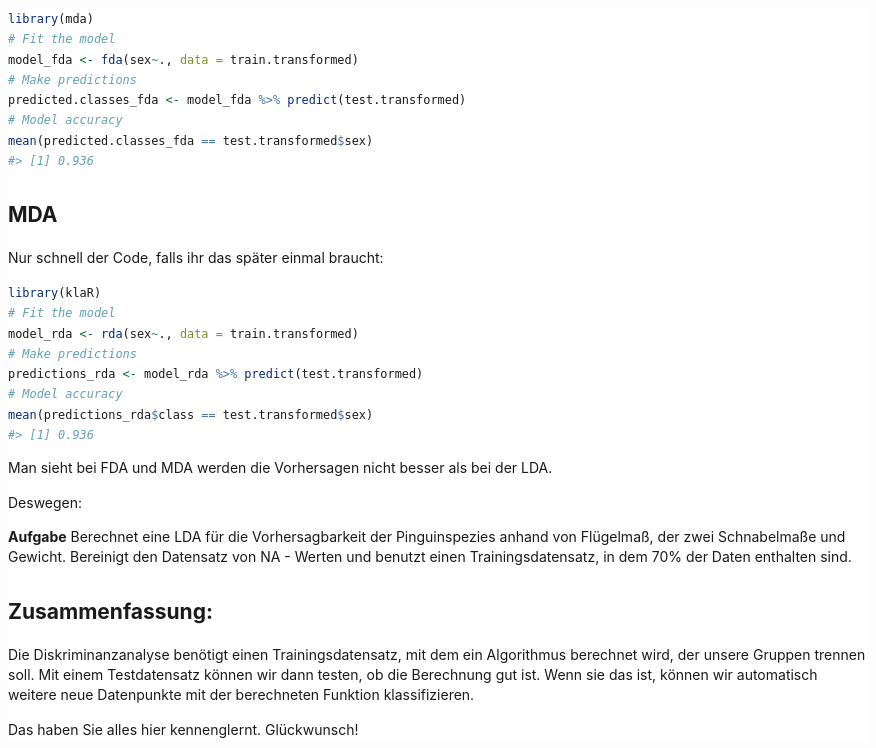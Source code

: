 ``` r
library(mda)
# Fit the model
model_fda <- fda(sex~., data = train.transformed)
# Make predictions
predicted.classes_fda <- model_fda %>% predict(test.transformed)
# Model accuracy
mean(predicted.classes_fda == test.transformed$sex)
#> [1] 0.936
```

MDA
---

Nur schnell der Code, falls ihr das später einmal braucht:

``` r
library(klaR)
# Fit the model
model_rda <- rda(sex~., data = train.transformed)
# Make predictions
predictions_rda <- model_rda %>% predict(test.transformed)
# Model accuracy
mean(predictions_rda$class == test.transformed$sex)
#> [1] 0.936
```

Man sieht bei FDA und MDA werden die Vorhersagen nicht besser als bei
der LDA.

Deswegen:

**Aufgabe** Berechnet eine LDA für die Vorhersagbarkeit der
Pinguinspezies anhand von Flügelmaß, der zwei Schnabelmaße und Gewicht.
Bereinigt den Datensatz von NA - Werten und benutzt einen
Trainingsdatensatz, in dem 70% der Daten enthalten sind.

Zusammenfassung:
----------------

Die Diskriminanzanalyse benötigt einen Trainingsdatensatz, mit dem ein
Algorithmus berechnet wird, der unsere Gruppen trennen soll. Mit einem
Testdatensatz können wir dann testen, ob die Berechnung gut ist. Wenn
sie das ist, können wir automatisch weitere neue Datenpunkte mit der
berechneten Funktion klassifizieren.

Das haben Sie alles hier kennenglernt. Glückwunsch!
